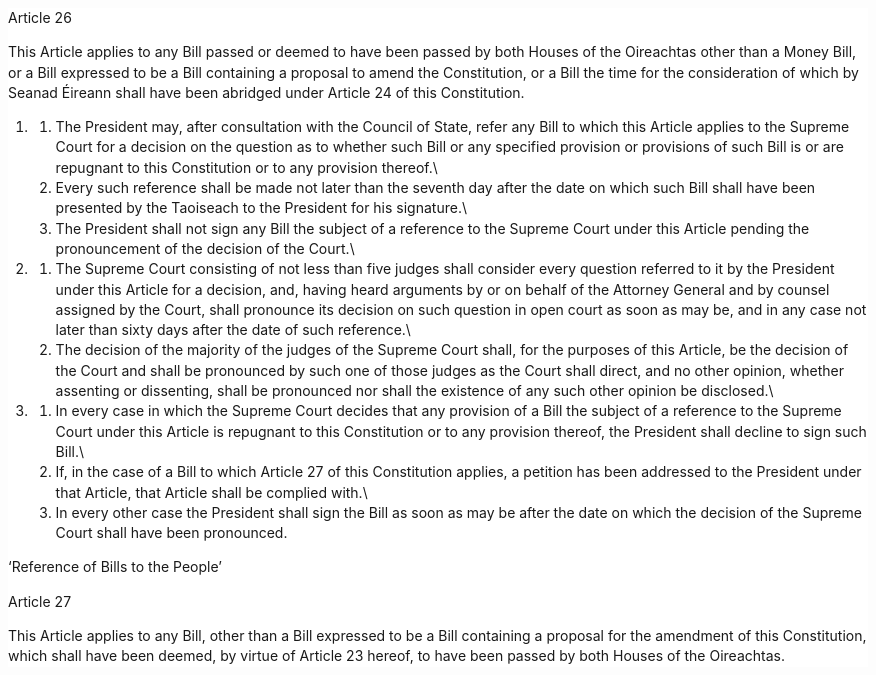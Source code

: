 Article 26

This Article applies to any Bill passed or deemed to have been passed by
both Houses of the Oireachtas other than a Money Bill, or a Bill
expressed to be a Bill containing a proposal to amend the Constitution,
or a Bill the time for the consideration of which by Seanad Éireann
shall have been abridged under Article 24 of this Constitution.

1.  1.  The President may, after consultation with the Council of State,
        refer any Bill to which this Article applies to the Supreme
        Court for a decision on the question as to whether such Bill or
        any specified provision or provisions of such Bill is or are
        repugnant to this Constitution or to any provision thereof.\
    2.  Every such reference shall be made not later than the seventh
        day after the date on which such Bill shall have been presented
        by the Taoiseach to the President for his signature.\
    3.  The President shall not sign any Bill the subject of a reference
        to the Supreme Court under this Article pending the
        pronouncement of the decision of the Court.\

2.  1.  The Supreme Court consisting of not less than five judges shall
        consider every question referred to it by the President under
        this Article for a decision, and, having heard arguments by or
        on behalf of the Attorney General and by counsel assigned by the
        Court, shall pronounce its decision on such question in open
        court as soon as may be, and in any case not later than sixty
        days after the date of such reference.\
    2.  The decision of the majority of the judges of the Supreme Court
        shall, for the purposes of this Article, be the decision of the
        Court and shall be pronounced by such one of those judges as
        the Court shall direct, and no other opinion, whether assenting
        or dissenting, shall be pronounced nor shall the existence of
        any such other opinion be disclosed.\

3.  1.  In every case in which the Supreme Court decides that any
        provision of a Bill the subject of a reference to the Supreme
        Court under this Article is repugnant to this Constitution or to
        any provision thereof, the President shall decline to sign such
        Bill.\
    2.  If, in the case of a Bill to which Article 27 of this
        Constitution applies, a petition has been addressed to the
        President under that Article, that Article shall be complied
        with.\
    3.  In every other case the President shall sign the Bill as soon as
        may be after the date on which the decision of the Supreme Court
        shall have been pronounced.

‘Reference of Bills to the People’

Article 27

This Article applies to any Bill, other than a Bill expressed to be a
Bill containing a proposal for the amendment of this Constitution, which
shall have been deemed, by virtue of Article 23 hereof, to have been
passed by both Houses of the Oireachtas.

